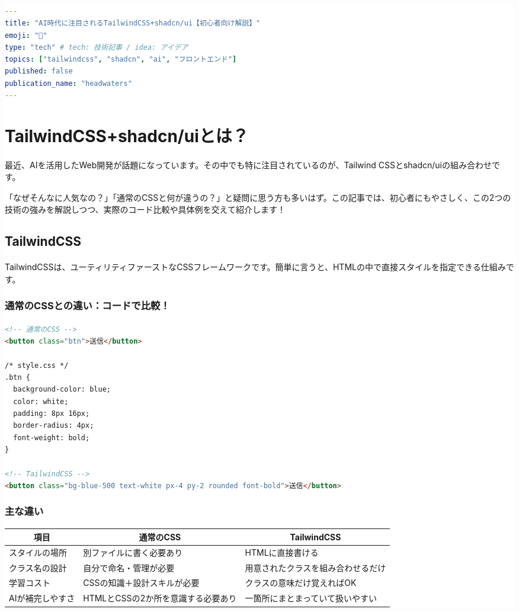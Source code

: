 ```yaml
---
title: "AI時代に注目されるTailwindCSS+shadcn/ui【初心者向け解説】"
emoji: "🌱"
type: "tech" # tech: 技術記事 / idea: アイデア
topics: ["tailwindcss", "shadcn", "ai", "フロントエンド"]
published: false
publication_name: "headwaters"
---
```


# TailwindCSS+shadcn/uiとは？


最近、AIを活用したWeb開発が話題になっています。その中でも特に注目されているのが、Tailwind CSSとshadcn/uiの組み合わせです。

「なぜそんなに人気なの？」「通常のCSSと何が違うの？」と疑問に思う方も多いはず。この記事では、初心者にもやさしく、この2つの技術の強みを解説しつつ、実際のコード比較や具体例を交えて紹介します！


## TailwindCSS
TailwindCSSは、ユーティリティファーストなCSSフレームワークです。簡単に言うと、HTMLの中で直接スタイルを指定できる仕組みです。

### 通常のCSSとの違い：コードで比較！

```html
<!-- 通常のCSS -->
<button class="btn">送信</button>

/* style.css */
.btn {
  background-color: blue;
  color: white;
  padding: 8px 16px;
  border-radius: 4px;
  font-weight: bold;
}

<!-- TailwindCSS -->
<button class="bg-blue-500 text-white px-4 py-2 rounded font-bold">送信</button>
```

### 主な違い

| 項目 | 通常のCSS | TailwindCSS |
|------|-----------|-------------|
| スタイルの場所 | 別ファイルに書く必要あり | HTMLに直接書ける |
| クラス名の設計 | 自分で命名・管理が必要 | 用意されたクラスを組み合わせるだけ |
| 学習コスト | CSSの知識＋設計スキルが必要 | クラスの意味だけ覚えればOK |
| AIが補完しやすさ | HTMLとCSSの2か所を意識する必要あり | 一箇所にまとまっていて扱いやすい |
